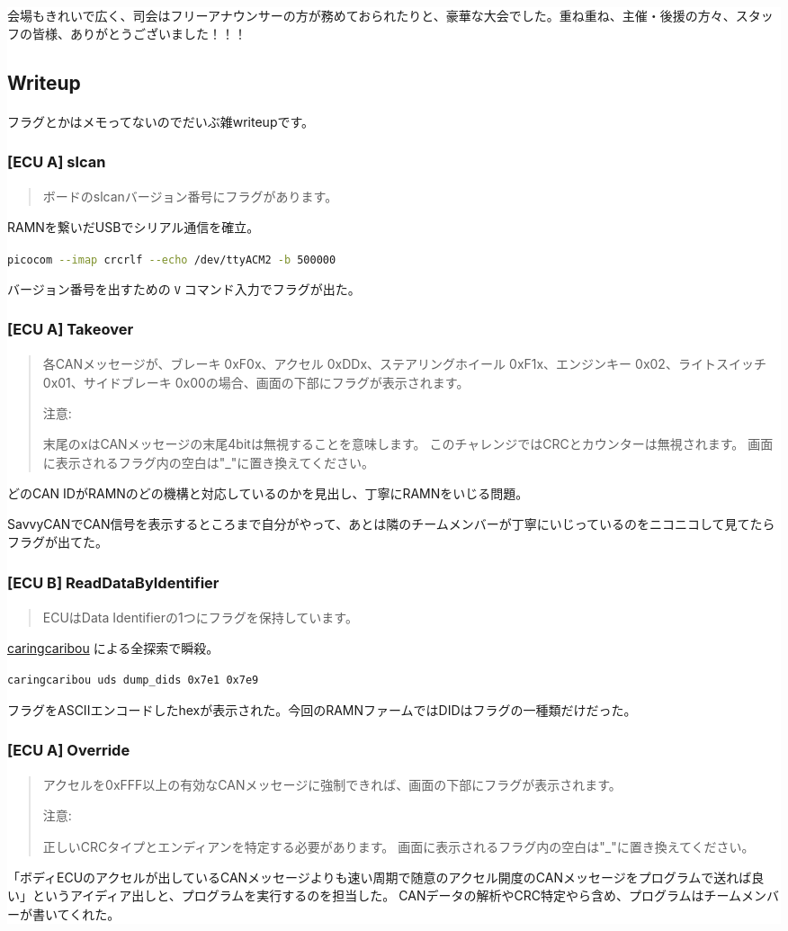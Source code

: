 会場もきれいで広く、司会はフリーアナウンサーの方が務めておられたりと、豪華な大会でした。重ね重ね、主催・後援の方々、スタッフの皆様、ありがとうございました！！！

## Writeup

フラグとかはメモってないのでだいぶ雑writeupです。

### [ECU A] slcan

> ボードのslcanバージョン番号にフラグがあります。

RAMNを繋いだUSBでシリアル通信を確立。

```bash
picocom --imap crcrlf --echo /dev/ttyACM2 -b 500000
```

バージョン番号を出すための `V` コマンド入力でフラグが出た。

### [ECU A] Takeover

> 各CANメッセージが、ブレーキ 0xF0x、アクセル 0xDDx、ステアリングホイール 0xF1x、エンジンキー 0x02、ライトスイッチ 0x01、サイドブレーキ 0x00の場合、画面の下部にフラグが表示されます。
> 
> 注意:
> 
> 末尾のxはCANメッセージの末尾4bitは無視することを意味します。
> このチャレンジではCRCとカウンターは無視されます。
> 画面に表示されるフラグ内の空白は"_"に置き換えてください。

どのCAN IDがRAMNのどの機構と対応しているのかを見出し、丁寧にRAMNをいじる問題。

SavvyCANでCAN信号を表示するところまで自分がやって、あとは隣のチームメンバーが丁寧にいじっているのをニコニコして見てたらフラグが出てた。

### [ECU B] ReadDataByIdentifier

> ECUはData Identifierの1つにフラグを保持しています。

[caringcaribou](https://github.com/CaringCaribou/caringcaribou) による全探索で瞬殺。

```bash
caringcaribou uds dump_dids 0x7e1 0x7e9
```

フラグをASCIIエンコードしたhexが表示された。今回のRAMNファームではDIDはフラグの一種類だけだった。

### [ECU A] Override

> アクセルを0xFFF以上の有効なCANメッセージに強制できれば、画面の下部にフラグが表示されます。
> 
> 注意:
> 
> 正しいCRCタイプとエンディアンを特定する必要があります。
> 画面に表示されるフラグ内の空白は"_"に置き換えてください。

「ボディECUのアクセルが出しているCANメッセージよりも速い周期で随意のアクセル開度のCANメッセージをプログラムで送れば良い」というアイディア出しと、プログラムを実行するのを担当した。
CANデータの解析やCRC特定やら含め、プログラムはチームメンバーが書いてくれた。

